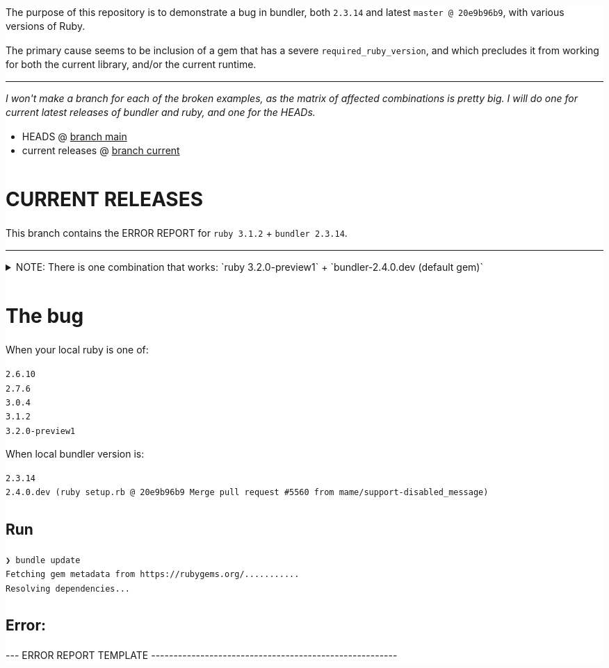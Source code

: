 The purpose of this repository is to demonstrate a bug in bundler, both `2.3.14` and latest `master @ 20e9b96b9`, with various versions of Ruby.

The primary cause seems to be inclusion of a gem that has a severe `required_ruby_version`, and which precludes it from working for both the current library, and/or the current runtime.

---

_I won't make a branch for each of the broken examples, as the matrix of affected combinations is pretty big._
_I will do one for current latest releases of bundler and ruby, and one for the HEADs._

- HEADS @ [branch main](https://github.com/rubocop-lts/bundler-required_ruby_version-bug/tree/main)
- current releases @ [branch current](https://github.com/rubocop-lts/bundler-required_ruby_version-bug/tree/current)

# CURRENT RELEASES

This branch contains the ERROR REPORT for `ruby 3.1.2` + `bundler 2.3.14`.

---

<details><summary>NOTE: There is one combination that works: `ruby 3.2.0-preview1` + `bundler-2.4.0.dev (default gem)`</summary></details>

# The bug

When your local ruby is one of:
```
2.6.10
2.7.6
3.0.4
3.1.2
3.2.0-preview1
```

When local bundler version is:
```
2.3.14
2.4.0.dev (ruby setup.rb @ 20e9b96b9 Merge pull request #5560 from mame/support-disabled_message)
```

## Run

```shell
❯ bundle update
Fetching gem metadata from https://rubygems.org/...........
Resolving dependencies...
```

## Error:

--- ERROR REPORT TEMPLATE -------------------------------------------------------
